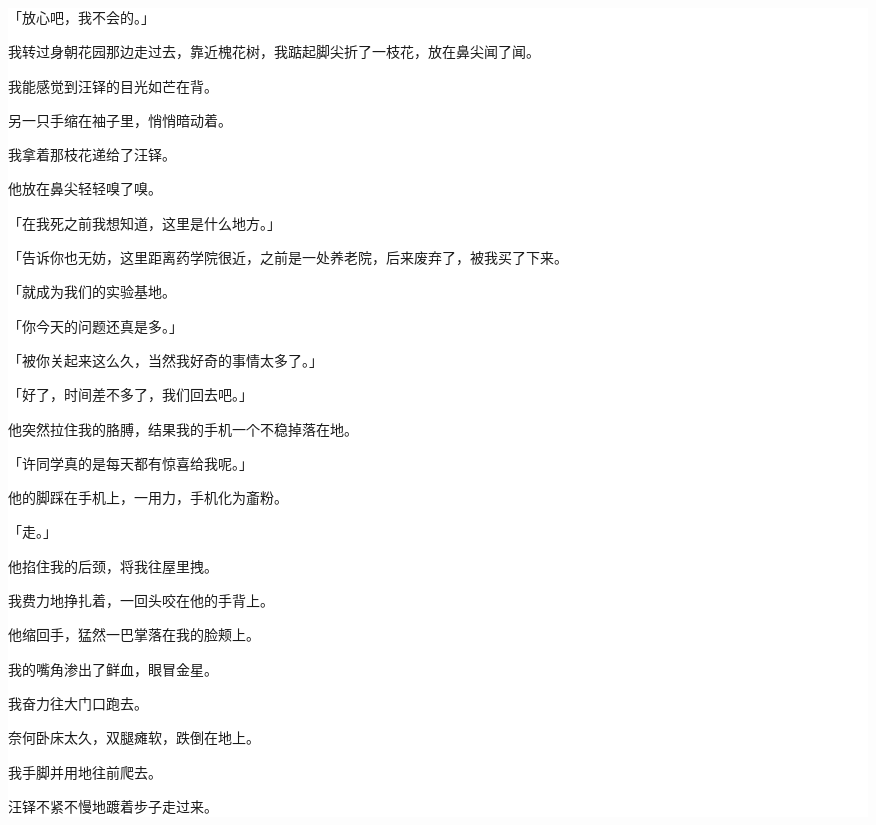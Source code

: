 
「放心吧，我不会的。」


我转过身朝花园那边走过去，靠近槐花树，我踮起脚尖折了一枝花，放在鼻尖闻了闻。


我能感觉到汪铎的目光如芒在背。


另一只手缩在袖子里，悄悄暗动着。


我拿着那枝花递给了汪铎。


他放在鼻尖轻轻嗅了嗅。


「在我死之前我想知道，这里是什么地方。」


「告诉你也无妨，这里距离药学院很近，之前是一处养老院，后来废弃了，被我买了下来。


「就成为我们的实验基地。


「你今天的问题还真是多。」


「被你关起来这么久，当然我好奇的事情太多了。」


「好了，时间差不多了，我们回去吧。」


他突然拉住我的胳膊，结果我的手机一个不稳掉落在地。


「许同学真的是每天都有惊喜给我呢。」


他的脚踩在手机上，一用力，手机化为齑粉。


「走。」


他掐住我的后颈，将我往屋里拽。


我费力地挣扎着，一回头咬在他的手背上。


他缩回手，猛然一巴掌落在我的脸颊上。


我的嘴角渗出了鲜血，眼冒金星。


我奋力往大门口跑去。


奈何卧床太久，双腿瘫软，跌倒在地上。


我手脚并用地往前爬去。


汪铎不紧不慢地踱着步子走过来。

